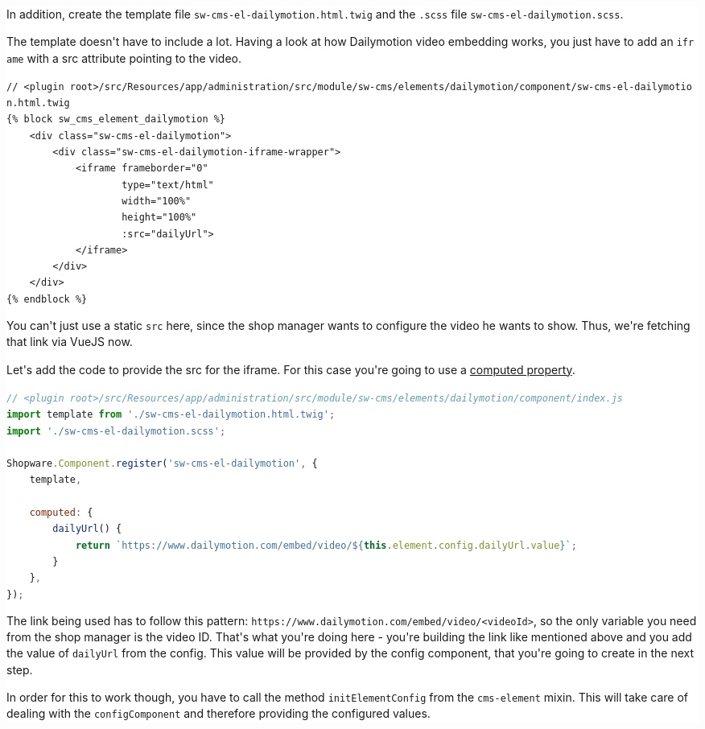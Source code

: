 In addition, create the template file `sw-cms-el-dailymotion.html.twig` and the `.scss` file `sw-cms-el-dailymotion.scss`.

The template doesn't have to include a lot. Having a look at how Dailymotion video embedding works, you just have to add an `iframe` with a src attribute pointing to the video.

```twig
// <plugin root>/src/Resources/app/administration/src/module/sw-cms/elements/dailymotion/component/sw-cms-el-dailymotion.html.twig
{% block sw_cms_element_dailymotion %}
    <div class="sw-cms-el-dailymotion">
        <div class="sw-cms-el-dailymotion-iframe-wrapper">
            <iframe frameborder="0"
                    type="text/html"
                    width="100%"
                    height="100%"
                    :src="dailyUrl">
            </iframe>
        </div>
    </div>
{% endblock %}
```

You can't just use a static `src` here, since the shop manager wants to configure the video he wants to show. Thus, we're fetching that link via VueJS now.

Let's add the code to provide the src for the iframe. For this case you're going to use a [computed property](https://vuejs.org/v2/guide/computed.html).

```javascript
// <plugin root>/src/Resources/app/administration/src/module/sw-cms/elements/dailymotion/component/index.js
import template from './sw-cms-el-dailymotion.html.twig';
import './sw-cms-el-dailymotion.scss';

Shopware.Component.register('sw-cms-el-dailymotion', {
    template,

    computed: {
        dailyUrl() {
            return `https://www.dailymotion.com/embed/video/${this.element.config.dailyUrl.value}`;
        }
    },    
});
```

The link being used has to follow this pattern: `https://www.dailymotion.com/embed/video/<videoId>`, so the only variable you need from the shop manager is the video ID. That's what you're doing here - you're building the link like mentioned above and you add the value of `dailyUrl` from the config. This value will be provided by the config component, that you're going to create in the next step.

In order for this to work though, you have to call the method `initElementConfig` from the `cms-element` mixin. This will take care of dealing with the `configComponent` and therefore providing the configured values.
